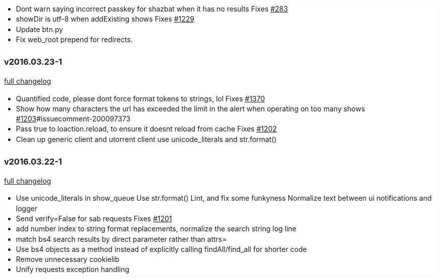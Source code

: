 * Dont warn saying incorrect passkey for shazbat when it has no results Fixes [#283](https://github.com/SickRage/sickrage-issues/issues/283)
* showDir is utf-8 when addExisting shows Fixes [#1229](https://github.com/Sick-Rage/Sick-Rage/issues/1229)
* Update btn.py
* Fix web_root prepend for redirects.

### v2016.03.23-1

[full changelog](https://github.com/Sick-Rage/Sick-Rage/compare/v2016.03.22-1...v2016.03.23-1)

* Quantified code, please dont force format tokens to strings, lol Fixes [#1370](https://github.com/SickRage/sickrage-issues/issues/1370)
* Show how many characters the url has exceeded the limit in the alert when operating on too many shows [#1203](https://github.com/SickRage/sickrage-issues/issues/1203)#issuecomment-200097373
* Pass true to loaction.reload, to ensure it doesnt reload from cache Fixes [#1202](https://github.com/Sick-Rage/Sick-Rage/issues/1202)
* Clean up generic client and utorrent client use unicode_literals and str.format()

### v2016.03.22-1

[full changelog](https://github.com/Sick-Rage/Sick-Rage/compare/v2016.03.20-1...v2016.03.22-1)

* Use unicode_literals in show_queue Use str.format() Lint, and fix some funkyness Normalize text between ui notifications and logger
* Send verify=False for sab requests Fixes [#1201](https://github.com/SickRage/sickrage-issues/issues/1201)
* add number index to string format replacements, normalize the search string log line
* match bs4 search results by direct parameter rather than attrs=
* Use bs4 objects as a method instead of explicitly calling findAll/find_all for shorter code
* Remove unnecessary cookielib
* Unify requests exception handling
